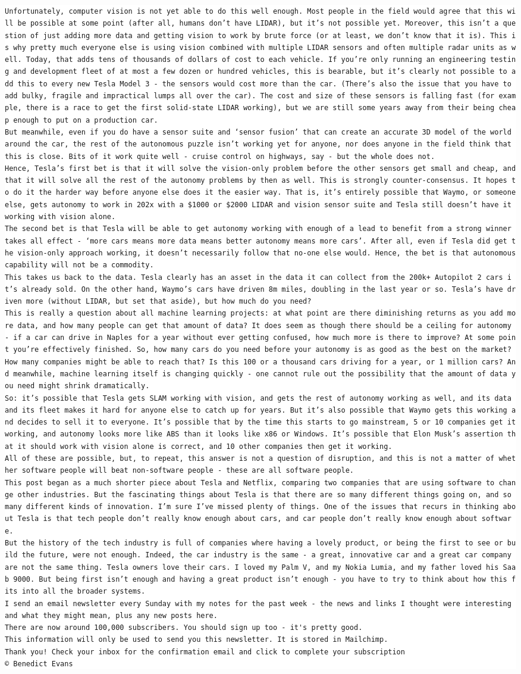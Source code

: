     Unfortunately, computer vision is not yet able to do this well enough. Most people in the field would agree that this will be possible at some point (after all, humans don’t have LIDAR), but it’s not possible yet. Moreover, this isn’t a question of just adding more data and getting vision to work by brute force (or at least, we don’t know that it is). This is why pretty much everyone else is using vision combined with multiple LIDAR sensors and often multiple radar units as well. Today, that adds tens of thousands of dollars of cost to each vehicle. If you’re only running an engineering testing and development fleet of at most a few dozen or hundred vehicles, this is bearable, but it’s clearly not possible to add this to every new Tesla Model 3 - the sensors would cost more than the car. (There’s also the issue that you have to add bulky, fragile and impractical lumps all over the car). The cost and size of these sensors is falling fast (for example, there is a race to get the first solid-state LIDAR working), but we are still some years away from their being cheap enough to put on a production car.   
    But meanwhile, even if you do have a sensor suite and ‘sensor fusion’ that can create an accurate 3D model of the world around the car, the rest of the autonomous puzzle isn’t working yet for anyone, nor does anyone in the field think that this is close. Bits of it work quite well - cruise control on highways, say - but the whole does not.   
    Hence, Tesla’s first bet is that it will solve the vision-only problem before the other sensors get small and cheap, and that it will solve all the rest of the autonomy problems by then as well. This is strongly counter-consensus. It hopes to do it the harder way before anyone else does it the easier way. That is, it’s entirely possible that Waymo, or someone else, gets autonomy to work in 202x with a $1000 or $2000 LIDAR and vision sensor suite and Tesla still doesn’t have it working with vision alone.   
    The second bet is that Tesla will be able to get autonomy working with enough of a lead to benefit from a strong winner takes all effect - ‘more cars means more data means better autonomy means more cars’. After all, even if Tesla did get the vision-only approach working, it doesn’t necessarily follow that no-one else would. Hence, the bet is that autonomous capability will not be a commodity.   
    This takes us back to the data. Tesla clearly has an asset in the data it can collect from the 200k+ Autopilot 2 cars it’s already sold. On the other hand, Waymo’s cars have driven 8m miles, doubling in the last year or so. Tesla’s have driven more (without LIDAR, but set that aside), but how much do you need?   
    This is really a question about all machine learning projects: at what point are there diminishing returns as you add more data, and how many people can get that amount of data? It does seem as though there should be a ceiling for autonomy - if a car can drive in Naples for a year without ever getting confused, how much more is there to improve? At some point you’re effectively finished. So, how many cars do you need before your autonomy is as good as the best on the market? How many companies might be able to reach that? Is this 100 or a thousand cars driving for a year, or 1 million cars? And meanwhile, machine learning itself is changing quickly - one cannot rule out the possibility that the amount of data you need might shrink dramatically.   
    So: it’s possible that Tesla gets SLAM working with vision, and gets the rest of autonomy working as well, and its data and its fleet makes it hard for anyone else to catch up for years. But it’s also possible that Waymo gets this working and decides to sell it to everyone. It’s possible that by the time this starts to go mainstream, 5 or 10 companies get it working, and autonomy looks more like ABS than it looks like x86 or Windows. It’s possible that Elon Musk’s assertion that it should work with vision alone is correct, and 10 other companies then get it working.   
    All of these are possible, but, to repeat, this answer is not a question of disruption, and this is not a matter of whether software people will beat non-software people - these are all software people.   
    This post began as a much shorter piece about Tesla and Netflix, comparing two companies that are using software to change other industries. But the fascinating things about Tesla is that there are so many different things going on, and so many different kinds of innovation. I’m sure I’ve missed plenty of things. One of the issues that recurs in thinking about Tesla is that tech people don’t really know enough about cars, and car people don’t really know enough about software.   
    But the history of the tech industry is full of companies where having a lovely product, or being the first to see or build the future, were not enough. Indeed, the car industry is the same - a great, innovative car and a great car company are not the same thing. Tesla owners love their cars. I loved my Palm V, and my Nokia Lumia, and my father loved his Saab 9000. But being first isn’t enough and having a great product isn’t enough - you have to try to think about how this fits into all the broader systems.   
    I send an email newsletter every Sunday with my notes for the past week - the news and links I thought were interesting and what they might mean, plus any new posts here.  
    There are now around 100,000 subscribers. You should sign up too - it's pretty good.  
    This information will only be used to send you this newsletter. It is stored in Mailchimp.  
    Thank you! Check your inbox for the confirmation email and click to complete your subscription  
    © Benedict Evans  